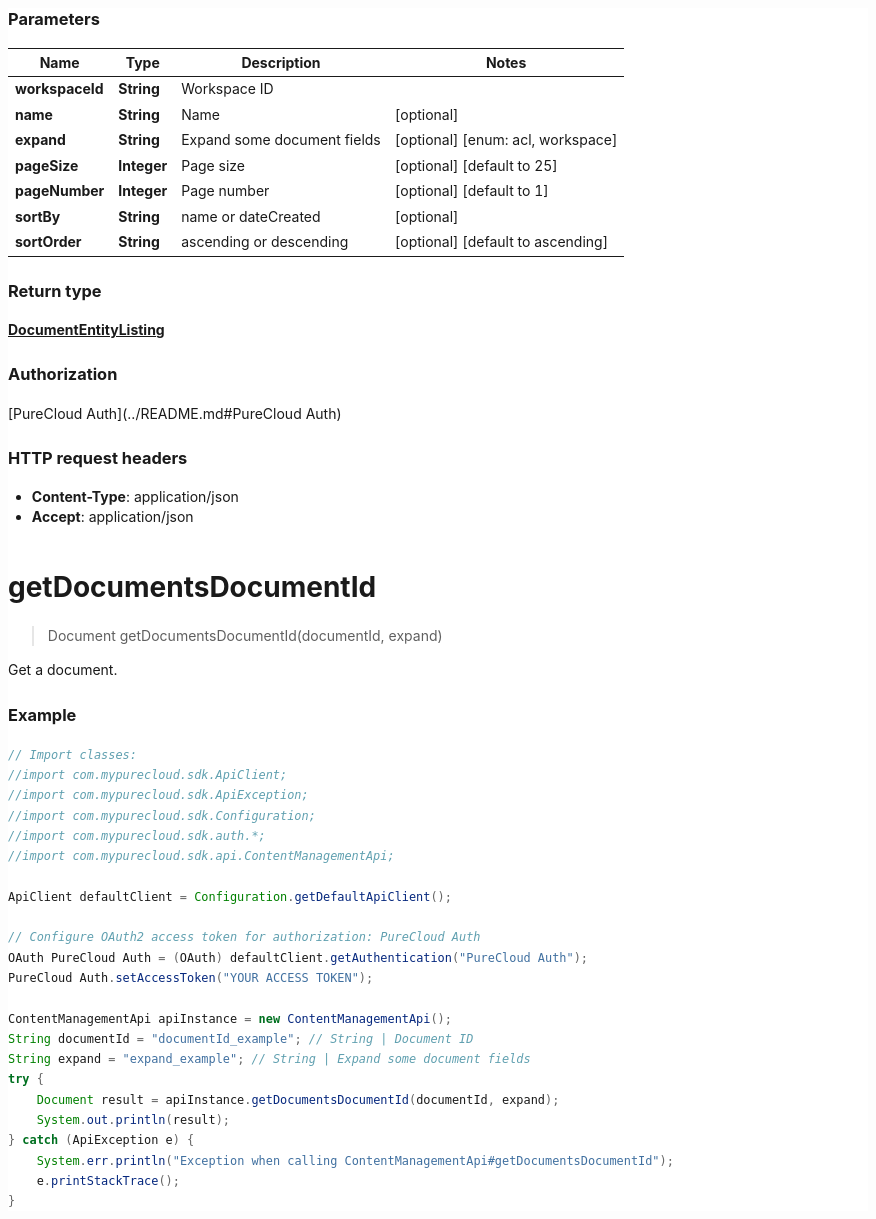 ### Parameters

Name | Type | Description  | Notes
------------- | ------------- | ------------- | -------------
 **workspaceId** | **String**| Workspace ID |
 **name** | **String**| Name | [optional]
 **expand** | **String**| Expand some document fields | [optional] [enum: acl, workspace]
 **pageSize** | **Integer**| Page size | [optional] [default to 25]
 **pageNumber** | **Integer**| Page number | [optional] [default to 1]
 **sortBy** | **String**| name or dateCreated | [optional]
 **sortOrder** | **String**| ascending or descending | [optional] [default to ascending]

### Return type

[**DocumentEntityListing**](DocumentEntityListing.md)

### Authorization

[PureCloud Auth](../README.md#PureCloud Auth)

### HTTP request headers

 - **Content-Type**: application/json
 - **Accept**: application/json

<a name="getDocumentsDocumentId"></a>
# **getDocumentsDocumentId**
> Document getDocumentsDocumentId(documentId, expand)

Get a document.



### Example
```java
// Import classes:
//import com.mypurecloud.sdk.ApiClient;
//import com.mypurecloud.sdk.ApiException;
//import com.mypurecloud.sdk.Configuration;
//import com.mypurecloud.sdk.auth.*;
//import com.mypurecloud.sdk.api.ContentManagementApi;

ApiClient defaultClient = Configuration.getDefaultApiClient();

// Configure OAuth2 access token for authorization: PureCloud Auth
OAuth PureCloud Auth = (OAuth) defaultClient.getAuthentication("PureCloud Auth");
PureCloud Auth.setAccessToken("YOUR ACCESS TOKEN");

ContentManagementApi apiInstance = new ContentManagementApi();
String documentId = "documentId_example"; // String | Document ID
String expand = "expand_example"; // String | Expand some document fields
try {
    Document result = apiInstance.getDocumentsDocumentId(documentId, expand);
    System.out.println(result);
} catch (ApiException e) {
    System.err.println("Exception when calling ContentManagementApi#getDocumentsDocumentId");
    e.printStackTrace();
}
```
